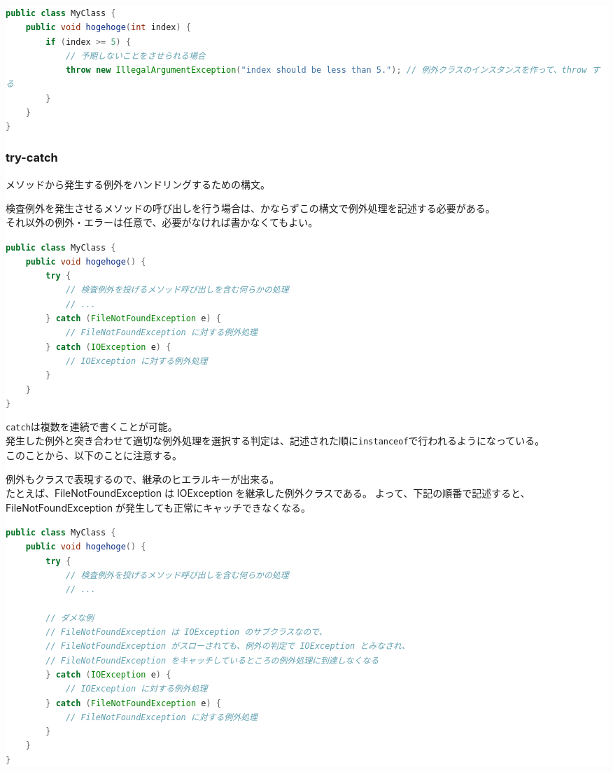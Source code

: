 ``` java
public class MyClass {
    public void hogehoge(int index) {
        if (index >= 5) {
            // 予期しないことをさせられる場合
            throw new IllegalArgumentException("index should be less than 5."); // 例外クラスのインスタンスを作って、throw する
        }
    }
}
```

### try-catch

メソッドから発生する例外をハンドリングするための構文。

検査例外を発生させるメソッドの呼び出しを行う場合は、かならずこの構文で例外処理を記述する必要がある。<br />
それ以外の例外・エラーは任意で、必要がなければ書かなくてもよい。

``` java
public class MyClass {
    public void hogehoge() {
        try {
            // 検査例外を投げるメソッド呼び出しを含む何らかの処理
            // ...
        } catch (FileNotFoundException e) {
            // FileNotFoundException に対する例外処理
        } catch (IOException e) {
            // IOException に対する例外処理
        }
    }
}
```

`catch`は複数を連続で書くことが可能。<br />
発生した例外と突き合わせて適切な例外処理を選択する判定は、記述された順に`instanceof`で行われるようになっている。<br />
このことから、以下のことに注意する。

例外もクラスで表現するので、継承のヒエラルキーが出来る。<br />
たとえば、FileNotFoundException は IOException を継承した例外クラスである。
よって、下記の順番で記述すると、FileNotFoundException が発生しても正常にキャッチできなくなる。

``` java
public class MyClass {
    public void hogehoge() {
        try {
            // 検査例外を投げるメソッド呼び出しを含む何らかの処理
            // ...

        // ダメな例
        // FileNotFoundException は IOException のサブクラスなので、
        // FileNotFoundException がスローされても、例外の判定で IOException とみなされ、
        // FileNotFoundException をキャッチしているところの例外処理に到達しなくなる
        } catch (IOException e) {
            // IOException に対する例外処理
        } catch (FileNotFoundException e) {
            // FileNotFoundException に対する例外処理
        }
    }
}
```

